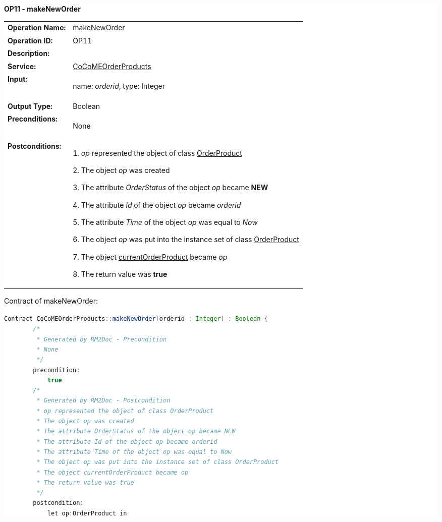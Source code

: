 <b>OP11 - makeNewOrder</b>
<table>
	<tr>
		<td><b>Operation Name:</b></td>
		<td><span name ="OPmakeNewOrder">makeNewOrder</span></td>
	</tr>
	<tr>
		<td><b>Operation ID:</b></td>
		<td>OP11</td>
	</tr>
	<tr>
		<td><b>Description:</b></td>
		<td> </td>
	</tr>
	<tr>
		<td><b>Service:</b></td>
		<td><a href="#SERVICECoCoMEOrderProducts">CoCoMEOrderProducts</a></td>
	</tr>
	<tr>
		<td><b>Input:</b></td>
<td><p>name: <i>orderid</i>, type: Integer</p></td>
</tr>
<tr>
	<td><b>Output Type:</b></td>
	<td>Boolean</td>
</tr>
	<tr>
<td><b>Preconditions:</b></td>
		<td><p>None</p></td>
</tr>
	<tr>
		<td><b>Postconditions:</b></td>
	<td><p>1. <i>op</i> represented the object of class <a href="#CLASSOrderProduct">OrderProduct</a></p><p>2. The object <i>op</i> was created</p><p>3. The attribute <i>OrderStatus</i> of the object <i>op</i> became <b>NEW</b></p><p>4. The attribute <i>Id</i> of the object <i>op</i> became <i>orderid</i></p><p>5. The attribute <i>Time</i> of the object <i>op</i> was equal to <i>Now</i></p><p>6. The object <i>op</i> was put into the instance set of class <a href="#CLASSOrderProduct">OrderProduct</a></p><p>7. The object <a href="#CoCoMEOrderProductscurrentOrderProduct">currentOrderProduct</a> became <i>op</i></p><p>8. The return value was <b>true</b></p></td>
	</tr>
</table>

<p>Contract of makeNewOrder:</p>

```java
Contract CoCoMEOrderProducts::makeNewOrder(orderid : Integer) : Boolean {
		/*
		 * Generated by RM2Doc - Precondition
		 * None
		 */
		precondition:
			true
		/*
		 * Generated by RM2Doc - Postcondition
		 * op represented the object of class OrderProduct
		 * The object op was created
		 * The attribute OrderStatus of the object op became NEW
		 * The attribute Id of the object op became orderid
		 * The attribute Time of the object op was equal to Now
		 * The object op was put into the instance set of class OrderProduct
		 * The object currentOrderProduct became op
		 * The return value was true
		 */
		postcondition:
			let op:OrderProduct in
```
